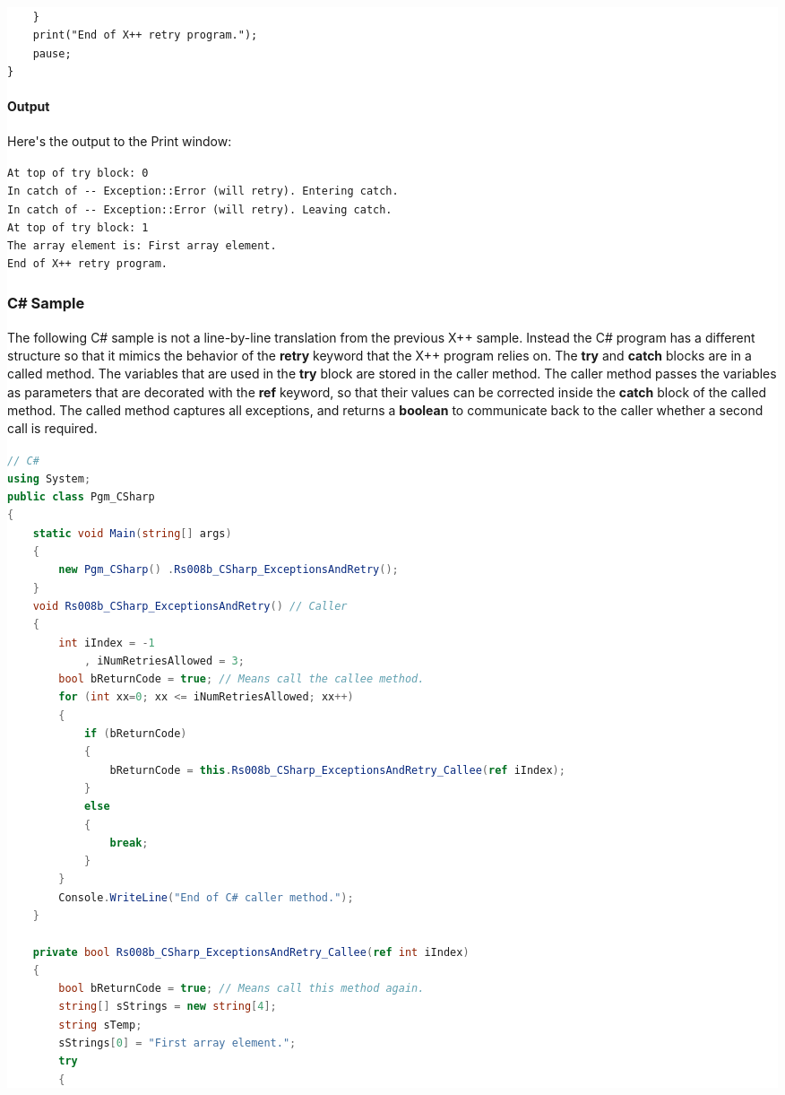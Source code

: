 ```xpp
    }
    print("End of X++ retry program.");
    pause;
}
```

#### Output

Here's the output to the Print window:

```xpp
At top of try block: 0
In catch of -- Exception::Error (will retry). Entering catch.
In catch of -- Exception::Error (will retry). Leaving catch.
At top of try block: 1
The array element is: First array element.
End of X++ retry program.
```

### C# Sample

The following C\# sample is not a line-by-line translation from the previous X++ sample. Instead the C\# program has a different structure so that it mimics the behavior of the **retry** keyword that the X++ program relies on. The **try** and **catch** blocks are in a called method. The variables that are used in the **try** block are stored in the caller method. The caller method passes the variables as parameters that are decorated with the **ref** keyword, so that their values can be corrected inside the **catch** block of the called method. The called method captures all exceptions, and returns a **boolean** to communicate back to the caller whether a second call is required.

```csharp
// C#
using System;
public class Pgm_CSharp
{
    static void Main(string[] args)
    {
        new Pgm_CSharp() .Rs008b_CSharp_ExceptionsAndRetry();
    }
    void Rs008b_CSharp_ExceptionsAndRetry() // Caller
    {
        int iIndex = -1
            , iNumRetriesAllowed = 3;
        bool bReturnCode = true; // Means call the callee method.
        for (int xx=0; xx <= iNumRetriesAllowed; xx++)
        {
            if (bReturnCode)
            {
                bReturnCode = this.Rs008b_CSharp_ExceptionsAndRetry_Callee(ref iIndex);
            }
            else
            {
                break;
            }
        }
        Console.WriteLine("End of C# caller method.");
    }
    
    private bool Rs008b_CSharp_ExceptionsAndRetry_Callee(ref int iIndex)
    {
        bool bReturnCode = true; // Means call this method again.
        string[] sStrings = new string[4];
        string sTemp;
        sStrings[0] = "First array element.";
        try
        {
```
